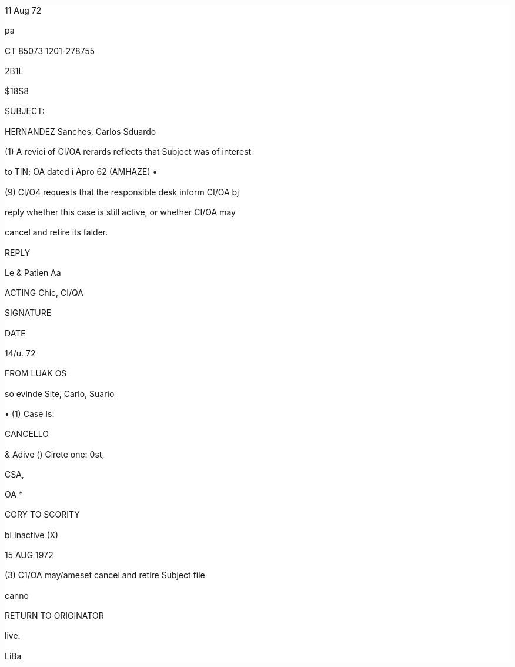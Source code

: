 11 Aug 72

pa

CT 85073 1201-278755

2B1L

$18S8

SUBJECT:

HERNANDEZ Sanches, Carlos Sduardo

(1) A revici of CI/OA rerards reflects that Subject was of interest

to TIN; OA dated i Apro 62 (AMHAZE) •

(9) Cl/O4 requests that the responsible desk inform CI/OA bj

reply whether this case is still active, or whether CI/OA may

cancel and retire its falder.

REPLY

Le & Patien Aa

ACTING Chic, CI/QA

SIGNATURE

DATE

14/u. 72

FROM LUAK OS

so evinde Site, Carlo, Suario

• (1) Case Is:

CANCELLO

& Adive () Cirete one: 0st,

CSA,

OA *

CORY TO SCORITY

bi Inactive (X)

15 AUG 1972

(3) C1/OA may/ameset cancel and retire Subject file

canno

RETURN TO ORIGINATOR

live.

LiBa
